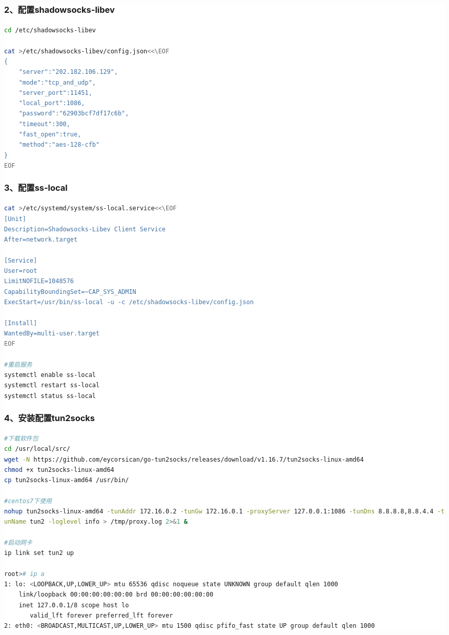 ### 2、配置shadowsocks-libev
```bash
cd /etc/shadowsocks-libev

cat >/etc/shadowsocks-libev/config.json<<\EOF
{
    "server":"202.182.106.129",
    "mode":"tcp_and_udp",
    "server_port":11451,
    "local_port":1086,
    "password":"62903bcf7df17c6b",
    "timeout":300,
    "fast_open":true,
    "method":"aes-128-cfb"
}
EOF
```

### 3、配置ss-local
```bash
cat >/etc/systemd/system/ss-local.service<<\EOF
[Unit]
Description=Shadowsocks-Libev Client Service
After=network.target

[Service]
User=root
LimitNOFILE=1048576
CapabilityBoundingSet=~CAP_SYS_ADMIN
ExecStart=/usr/bin/ss-local -u -c /etc/shadowsocks-libev/config.json

[Install]
WantedBy=multi-user.target
EOF

#重启服务
systemctl enable ss-local
systemctl restart ss-local
systemctl status ss-local
```

### 4、安装配置tun2socks
```bash
#下载软件包
cd /usr/local/src/
wget -N https://github.com/eycorsican/go-tun2socks/releases/download/v1.16.7/tun2socks-linux-amd64
chmod +x tun2socks-linux-amd64
cp tun2socks-linux-amd64 /usr/bin/

#centos7下使用
nohup tun2socks-linux-amd64 -tunAddr 172.16.0.2 -tunGw 172.16.0.1 -proxyServer 127.0.0.1:1086 -tunDns 8.8.8.8,8.8.4.4 -tunName tun2 -loglevel info > /tmp/proxy.log 2>&1 &

#启动网卡
ip link set tun2 up

root># ip a
1: lo: <LOOPBACK,UP,LOWER_UP> mtu 65536 qdisc noqueue state UNKNOWN group default qlen 1000
    link/loopback 00:00:00:00:00:00 brd 00:00:00:00:00:00
    inet 127.0.0.1/8 scope host lo
       valid_lft forever preferred_lft forever
2: eth0: <BROADCAST,MULTICAST,UP,LOWER_UP> mtu 1500 qdisc pfifo_fast state UP group default qlen 1000
```